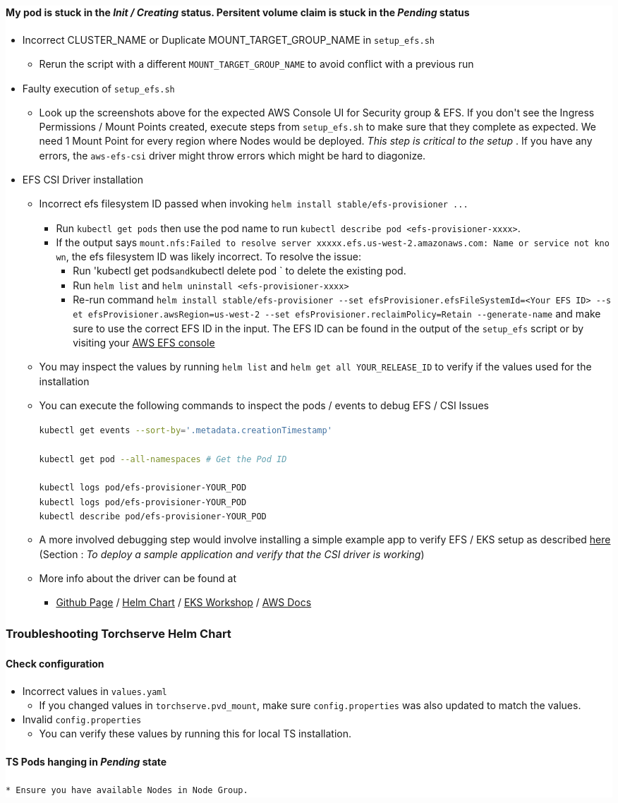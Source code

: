   #### My pod is stuck in the *Init / Creating* status. Persitent volume claim is stuck in the *Pending* status
  * Incorrect CLUSTER_NAME or Duplicate MOUNT_TARGET_GROUP_NAME in `setup_efs.sh`
    * Rerun the script with a different `MOUNT_TARGET_GROUP_NAME` to avoid conflict with a previous run

  * Faulty execution of ``setup_efs.sh`` 
    * Look up the screenshots above for the expected AWS Console UI for Security group & EFS. If you don't see the Ingress Permissions / Mount Points created, execute steps from ```setup_efs.sh``` to make sure that they complete as expected.  We need 1 Mount Point for every region where Nodes would be deployed. *This step is critical to the setup* . If you have any errors, the `aws-efs-csi` driver might throw errors which might be hard to diagonize.

  * EFS CSI Driver installation
    * Incorrect efs filesystem ID passed when invoking `helm install stable/efs-provisioner ...`
      * Run `kubectl get pods` then use the pod name to run `kubectl describe pod <efs-provisioner-xxxx>`.
      * If the output says `mount.nfs:Failed to resolve server xxxxx.efs.us-west-2.amazonaws.com: Name or service not known`, the efs filesystem ID was likely incorrect. To resolve the issue:
        * Run 'kubectl get pods` and `kubectl delete pod <efs-provisioner-xxxx>` to delete the existing pod.
        * Run `helm list` and `helm uninstall <efs-provisioner-xxxx>`
        * Re-run command `helm install stable/efs-provisioner --set efsProvisioner.efsFileSystemId=<Your EFS ID> --set efsProvisioner.awsRegion=us-west-2 --set efsProvisioner.reclaimPolicy=Retain --generate-name` and make sure to use the correct EFS ID in the input. The EFS ID can be found in the output of the `setup_efs` script or by visiting your [AWS EFS console](https://console.aws.amazon.com/efs/home#file-systems)
    * You may inspect the values by running ``helm list`` and ```helm get all YOUR_RELEASE_ID``` to verify if the values used for the installation
    * You can execute the following commands to inspect the pods / events to debug EFS / CSI Issues

      ```bash
      kubectl get events --sort-by='.metadata.creationTimestamp'

      kubectl get pod --all-namespaces # Get the Pod ID

      kubectl logs pod/efs-provisioner-YOUR_POD
      kubectl logs pod/efs-provisioner-YOUR_POD
      kubectl describe pod/efs-provisioner-YOUR_POD
      ```

    * A more involved debugging step would involve installing a simple example app to verify EFS / EKS setup as described [here](https://docs.aws.amazon.com/eks/latest/userguide/efs-csi.html) (Section : *To deploy a sample application and verify that the CSI driver is working*)

    * More info about the driver can be found at 

      * [Github Page](https://github.com/kubernetes-sigs/aws-efs-csi-driver/) / [Helm Chart](https://github.com/kubernetes-incubator/external-storage/tree/master/aws/efs) / [EKS Workshop](https://www.eksworkshop.com/beginner/190_efs/efs-provisioner/) / [AWS Docs](https://aws.amazon.com/premiumsupport/knowledge-center/eks-persistent-storage/)

### Troubleshooting Torchserve Helm Chart
  #### Check configuration
  * Incorrect values in ``values.yaml``
    * If you changed values in `torchserve.pvd_mount`, make sure `config.properties` was also updated to match the values.
  * Invalid `config.properties`
    * You can verify these values by running this for local TS installation.
  #### TS Pods hanging in *Pending* state
    * Ensure you have available Nodes in Node Group.
